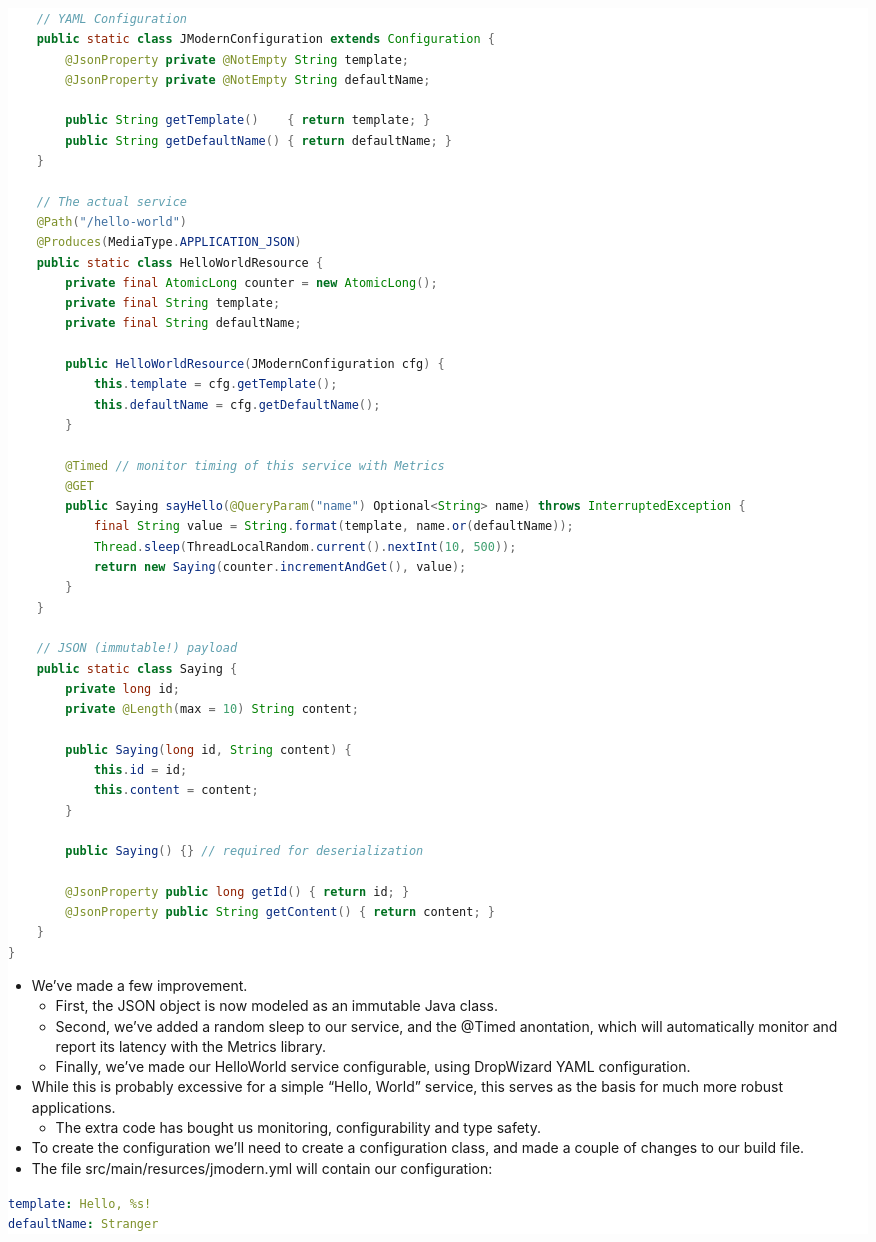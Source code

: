 ```java
    // YAML Configuration
    public static class JModernConfiguration extends Configuration {
        @JsonProperty private @NotEmpty String template;
        @JsonProperty private @NotEmpty String defaultName;

        public String getTemplate()    { return template; }
        public String getDefaultName() { return defaultName; }
    }

    // The actual service
    @Path("/hello-world")
    @Produces(MediaType.APPLICATION_JSON)
    public static class HelloWorldResource {
        private final AtomicLong counter = new AtomicLong();
        private final String template;
        private final String defaultName;

        public HelloWorldResource(JModernConfiguration cfg) {
            this.template = cfg.getTemplate();
            this.defaultName = cfg.getDefaultName();
        }

        @Timed // monitor timing of this service with Metrics
        @GET
        public Saying sayHello(@QueryParam("name") Optional<String> name) throws InterruptedException {
            final String value = String.format(template, name.or(defaultName));
            Thread.sleep(ThreadLocalRandom.current().nextInt(10, 500));
            return new Saying(counter.incrementAndGet(), value);
        }
    }

    // JSON (immutable!) payload
    public static class Saying {
        private long id;
        private @Length(max = 10) String content;

        public Saying(long id, String content) {
            this.id = id;
            this.content = content;
        }

        public Saying() {} // required for deserialization

        @JsonProperty public long getId() { return id; }
        @JsonProperty public String getContent() { return content; }
    }
}
```

- We’ve made a few improvement.
  - First, the JSON object is now modeled as an immutable Java class.
  - Second, we’ve added a random sleep to our service, and the @Timed anontation, which will automatically monitor and report its latency with the Metrics library.
  - Finally, we’ve made our HelloWorld service configurable, using DropWizard YAML configuration.
- While this is probably excessive for a simple “Hello, World” service, this serves as the basis for much more robust applications.
  - The extra code has bought us monitoring, configurability and type safety.
- To create the configuration we’ll need to create a configuration class, and made a couple of changes to our build file.
- The file src/main/resurces/jmodern.yml will contain our configuration:
```yml
template: Hello, %s!
defaultName: Stranger
```